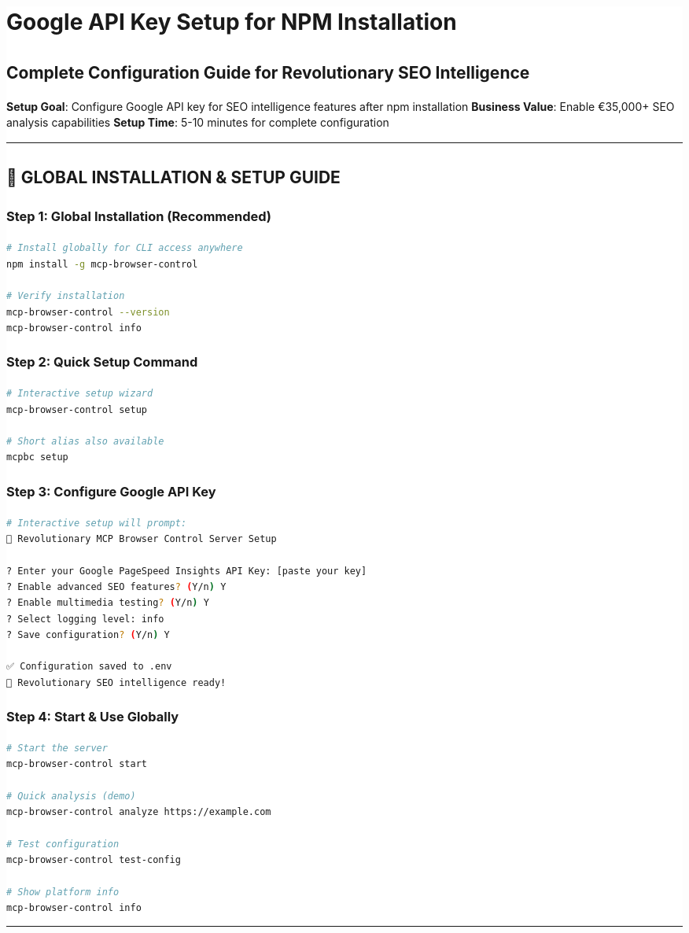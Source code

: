 # Google API Key Setup for NPM Installation
## Complete Configuration Guide for Revolutionary SEO Intelligence

**Setup Goal**: Configure Google API key for SEO intelligence features after npm installation
**Business Value**: Enable €35,000+ SEO analysis capabilities
**Setup Time**: 5-10 minutes for complete configuration

---

## 🎯 GLOBAL INSTALLATION & SETUP GUIDE

### **Step 1: Global Installation (Recommended)**
```bash
# Install globally for CLI access anywhere
npm install -g mcp-browser-control

# Verify installation
mcp-browser-control --version
mcp-browser-control info
```

### **Step 2: Quick Setup Command**
```bash
# Interactive setup wizard
mcp-browser-control setup

# Short alias also available
mcpbc setup
```

### **Step 3: Configure Google API Key**
```bash
# Interactive setup will prompt:
🚀 Revolutionary MCP Browser Control Server Setup

? Enter your Google PageSpeed Insights API Key: [paste your key]
? Enable advanced SEO features? (Y/n) Y
? Enable multimedia testing? (Y/n) Y
? Select logging level: info
? Save configuration? (Y/n) Y

✅ Configuration saved to .env
🎯 Revolutionary SEO intelligence ready!
```

### **Step 4: Start & Use Globally**
```bash
# Start the server
mcp-browser-control start

# Quick analysis (demo)
mcp-browser-control analyze https://example.com

# Test configuration
mcp-browser-control test-config

# Show platform info
mcp-browser-control info
```

---